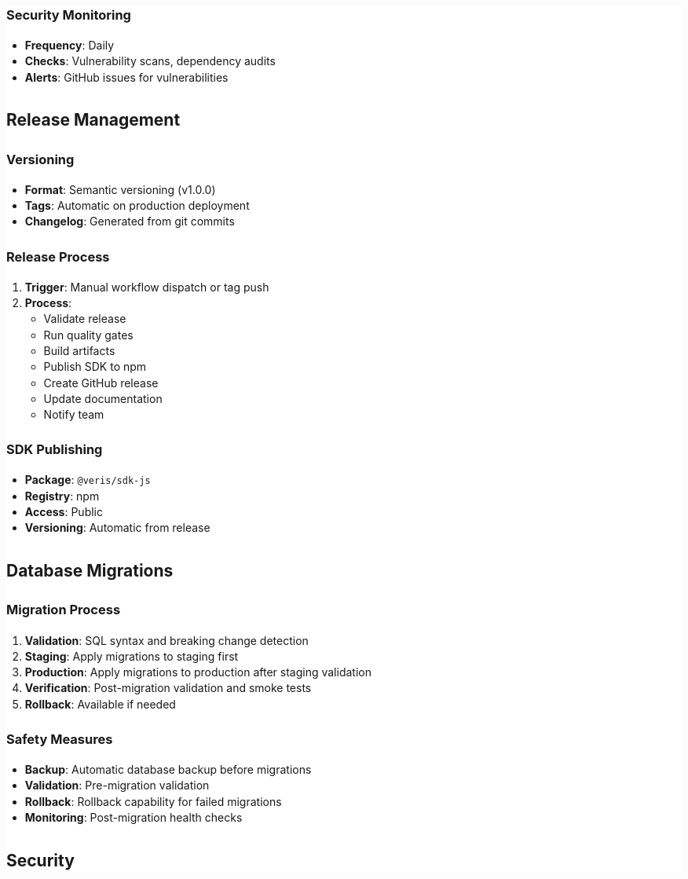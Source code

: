 ### Security Monitoring

- **Frequency**: Daily
- **Checks**: Vulnerability scans, dependency audits
- **Alerts**: GitHub issues for vulnerabilities

## Release Management

### Versioning

- **Format**: Semantic versioning (v1.0.0)
- **Tags**: Automatic on production deployment
- **Changelog**: Generated from git commits

### Release Process

1. **Trigger**: Manual workflow dispatch or tag push
2. **Process**:
   - Validate release
   - Run quality gates
   - Build artifacts
   - Publish SDK to npm
   - Create GitHub release
   - Update documentation
   - Notify team

### SDK Publishing

- **Package**: `@veris/sdk-js`
- **Registry**: npm
- **Access**: Public
- **Versioning**: Automatic from release

## Database Migrations

### Migration Process

1. **Validation**: SQL syntax and breaking change detection
2. **Staging**: Apply migrations to staging first
3. **Production**: Apply migrations to production after staging validation
4. **Verification**: Post-migration validation and smoke tests
5. **Rollback**: Available if needed

### Safety Measures

- **Backup**: Automatic database backup before migrations
- **Validation**: Pre-migration validation
- **Rollback**: Rollback capability for failed migrations
- **Monitoring**: Post-migration health checks

## Security
